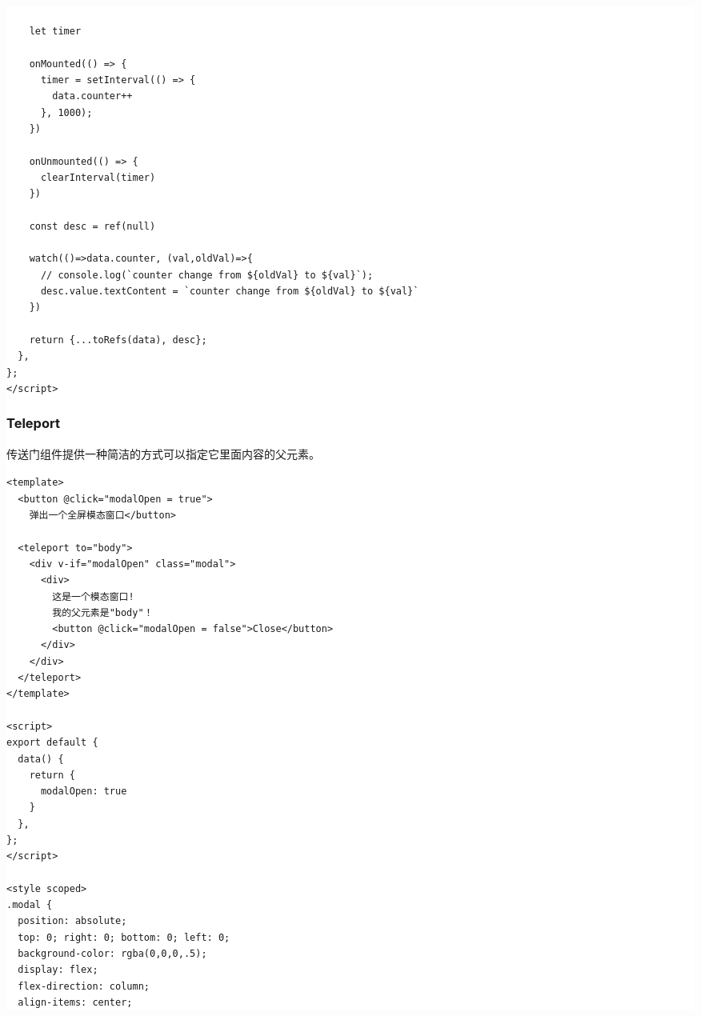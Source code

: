 ```vue

    let timer

    onMounted(() => {
      timer = setInterval(() => {
        data.counter++
      }, 1000);
    })

    onUnmounted(() => {
      clearInterval(timer)
    })

    const desc = ref(null)

    watch(()=>data.counter, (val,oldVal)=>{
      // console.log(`counter change from ${oldVal} to ${val}`);
      desc.value.textContent = `counter change from ${oldVal} to ${val}`
    })
    
    return {...toRefs(data), desc};
  },
};
</script>
```

### Teleport

传送门组件提供一种简洁的方式可以指定它里面内容的父元素。

```vue
<template>
  <button @click="modalOpen = true">
    弹出一个全屏模态窗口</button>

  <teleport to="body">
    <div v-if="modalOpen" class="modal">
      <div>
        这是一个模态窗口!
        我的父元素是"body"！
        <button @click="modalOpen = false">Close</button>
      </div>
    </div>
  </teleport>
</template>

<script>
export default {
  data() {
    return {
      modalOpen: true
    }
  },
};
</script>

<style scoped>
.modal {
  position: absolute;
  top: 0; right: 0; bottom: 0; left: 0;
  background-color: rgba(0,0,0,.5);
  display: flex;
  flex-direction: column;
  align-items: center;
```